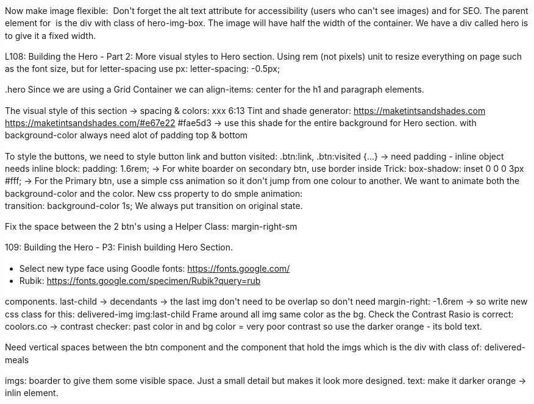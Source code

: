 Now make image flexible:
<img />
Don't forget the alt text attribute for accessibility (users who can't see images) and for SEO.
The parent element for <img />
is the div with class of hero-img-box. The image will have half the width of the container.
We have a div called hero is to give it a fixed width.

L108: Building the Hero - Part 2:
More visual styles to Hero section.
Using rem (not pixels) unit to resize everything on page such as the font size, but for letter-spacing use px:
letter-spacing: -0.5px;

.hero
Since we are using a Grid Container we can align-items: center for the h1 and paragraph elements.

The visual style of this section -> spacing & colors:
xxx
6:13
Tint and shade generator: https://maketintsandshades.com
https://maketintsandshades.com/#e67e22
#fae5d3 -> use this shade for the entire background for Hero section.
with background-color always need alot of padding top & bottom

To style the buttons, we need to style button link and button visited:
.btn:link, .btn:visited {...}
-> need padding - inline object needs inline block: padding: 1.6rem;
-> For white boarder on secondary btn, use border inside Trick: box-shadow: inset 0 0 0 3px #fff;
-> For the Primary btn, use a simple css animation so it don't jump from one colour to another.
We want to animate both the background-color and the color.
New css property to do smple animation:  
 transition: background-color 1s;
We always put transition on original state.

Fix the space between the 2 btn's using a Helper Class: margin-right-sm

109: Building the Hero - P3:
Finish building Hero Section.

- Select new type face using Goodle fonts: https://fonts.google.com/
- Rubik: https://fonts.google.com/specimen/Rubik?query=rub

components.
last-child -> decendants -> the last img don't need to be overlap so don't need margin-right: -1.6rem -> so write new css class for this: delivered-img img:last-child
Frame around all img same color as the bg.
Check the Contrast Rasio is correct: coolors.co -> contrast checker: past color in and bg color = very poor contrast so use the darker orange - its bold text.

Need vertical spaces between the btn component and the component that hold the imgs which is the div with class of: delivered-meals

imgs: boarder to give them some visible space. Just a small detail but makes it look more designed.
text: make it darker orange -> inlin element.
